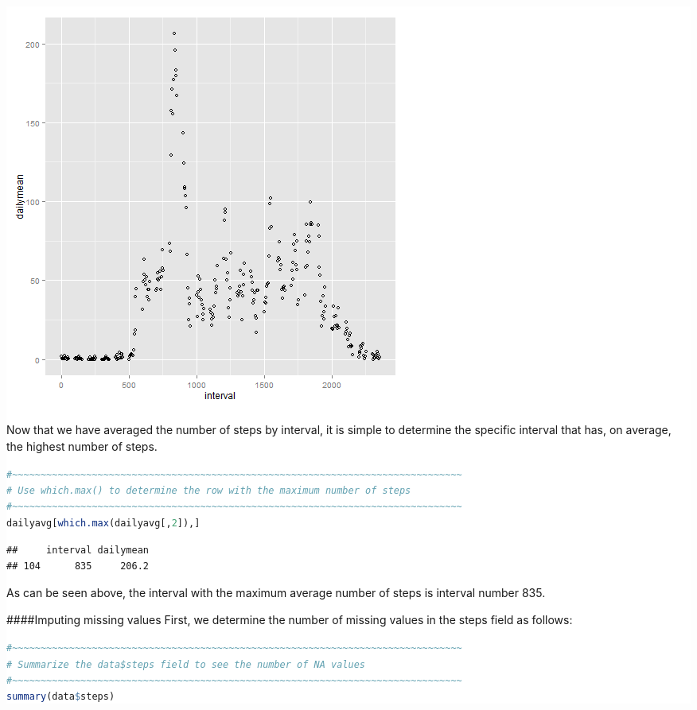 ![plot of chunk dailyactivity](figure/dailyactivity.png) 

Now that we have averaged the number of steps by interval, it is simple to
determine the specific interval that has, on average, the highest number of
steps.

```r
#~~~~~~~~~~~~~~~~~~~~~~~~~~~~~~~~~~~~~~~~~~~~~~~~~~~~~~~~~~~~~~~~~~~~~~~~~~~~~~~
# Use which.max() to determine the row with the maximum number of steps
#~~~~~~~~~~~~~~~~~~~~~~~~~~~~~~~~~~~~~~~~~~~~~~~~~~~~~~~~~~~~~~~~~~~~~~~~~~~~~~~
dailyavg[which.max(dailyavg[,2]),]
```

```
##     interval dailymean
## 104      835     206.2
```

As can be seen above, the interval with the maximum average number of steps
is interval number 835.

####Imputing missing values
First, we determine the number of missing values in the steps field as follows:

```r
#~~~~~~~~~~~~~~~~~~~~~~~~~~~~~~~~~~~~~~~~~~~~~~~~~~~~~~~~~~~~~~~~~~~~~~~~~~~~~~~
# Summarize the data$steps field to see the number of NA values
#~~~~~~~~~~~~~~~~~~~~~~~~~~~~~~~~~~~~~~~~~~~~~~~~~~~~~~~~~~~~~~~~~~~~~~~~~~~~~~~
summary(data$steps)
```
